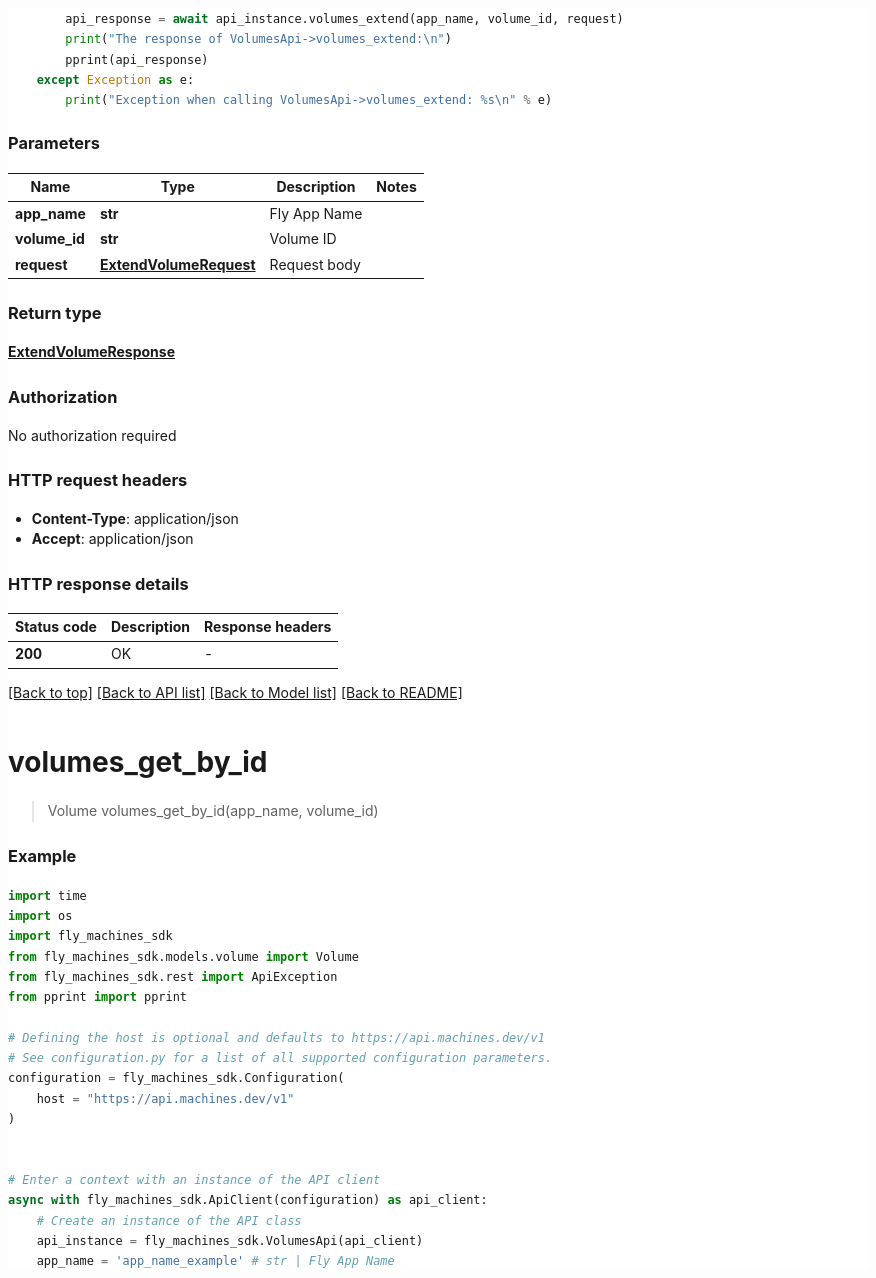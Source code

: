 ```python
        api_response = await api_instance.volumes_extend(app_name, volume_id, request)
        print("The response of VolumesApi->volumes_extend:\n")
        pprint(api_response)
    except Exception as e:
        print("Exception when calling VolumesApi->volumes_extend: %s\n" % e)
```



### Parameters

Name | Type | Description  | Notes
------------- | ------------- | ------------- | -------------
 **app_name** | **str**| Fly App Name | 
 **volume_id** | **str**| Volume ID | 
 **request** | [**ExtendVolumeRequest**](ExtendVolumeRequest.md)| Request body | 

### Return type

[**ExtendVolumeResponse**](ExtendVolumeResponse.md)

### Authorization

No authorization required

### HTTP request headers

 - **Content-Type**: application/json
 - **Accept**: application/json

### HTTP response details
| Status code | Description | Response headers |
|-------------|-------------|------------------|
**200** | OK |  -  |

[[Back to top]](#) [[Back to API list]](../README.md#documentation-for-api-endpoints) [[Back to Model list]](../README.md#documentation-for-models) [[Back to README]](../README.md)

# **volumes_get_by_id**
> Volume volumes_get_by_id(app_name, volume_id)



### Example

```python
import time
import os
import fly_machines_sdk
from fly_machines_sdk.models.volume import Volume
from fly_machines_sdk.rest import ApiException
from pprint import pprint

# Defining the host is optional and defaults to https://api.machines.dev/v1
# See configuration.py for a list of all supported configuration parameters.
configuration = fly_machines_sdk.Configuration(
    host = "https://api.machines.dev/v1"
)


# Enter a context with an instance of the API client
async with fly_machines_sdk.ApiClient(configuration) as api_client:
    # Create an instance of the API class
    api_instance = fly_machines_sdk.VolumesApi(api_client)
    app_name = 'app_name_example' # str | Fly App Name
```